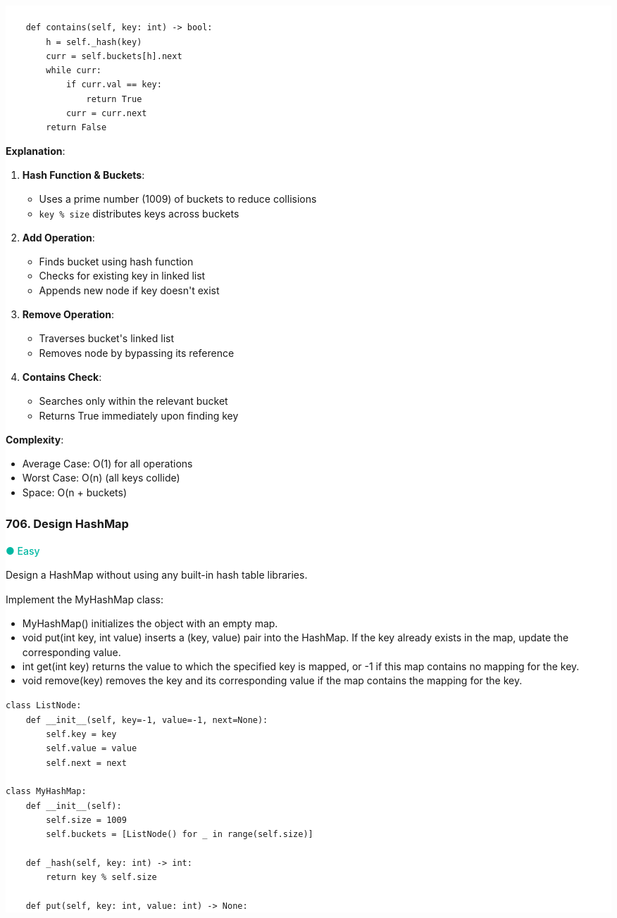 ```python3

    def contains(self, key: int) -> bool:
        h = self._hash(key)
        curr = self.buckets[h].next
        while curr:
            if curr.val == key:
                return True
            curr = curr.next
        return False
```

**Explanation**:

1. **Hash Function & Buckets**:
   - Uses a prime number (1009) of buckets to reduce collisions
   - `key % size` distributes keys across buckets

2. **Add Operation**:
   - Finds bucket using hash function
   - Checks for existing key in linked list
   - Appends new node if key doesn't exist

3. **Remove Operation**:
   - Traverses bucket's linked list
   - Removes node by bypassing its reference

4. **Contains Check**:
   - Searches only within the relevant bucket
   - Returns True immediately upon finding key

**Complexity**:

- Average Case: O(1) for all operations
- Worst Case: O(n) (all keys collide)
- Space: O(n + buckets)

### 706. Design HashMap

<span style="color: #00b8a3; font-weight: 500">● Easy</span>

Design a HashMap without using any built-in hash table libraries.

Implement the MyHashMap class:

- MyHashMap() initializes the object with an empty map.
- void put(int key, int value) inserts a (key, value) pair into the HashMap. If the key already exists in the map, update the corresponding value.
- int get(int key) returns the value to which the specified key is mapped, or -1 if this map contains no mapping for the key.
- void remove(key) removes the key and its corresponding value if the map contains the mapping for the key.

```python3
class ListNode:
    def __init__(self, key=-1, value=-1, next=None):
        self.key = key
        self.value = value
        self.next = next

class MyHashMap:
    def __init__(self):
        self.size = 1009
        self.buckets = [ListNode() for _ in range(self.size)]

    def _hash(self, key: int) -> int:
        return key % self.size

    def put(self, key: int, value: int) -> None:
```